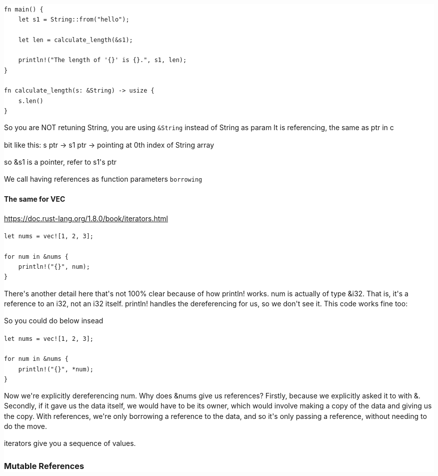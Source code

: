 ```
fn main() {
    let s1 = String::from("hello");

    let len = calculate_length(&s1);

    println!("The length of '{}' is {}.", s1, len);
}

fn calculate_length(s: &String) -> usize {
    s.len()
}
```

So you are NOT retuning String, you are using `&String` instead of String as param
It is referencing, the same as ptr in c

bit like this: s ptr -> s1 ptr -> pointing at 0th index of String array

so &s1 is a pointer, refer to s1's ptr

We call having references as function parameters `borrowing`

#### The same for VEC

https://doc.rust-lang.org/1.8.0/book/iterators.html

```
let nums = vec![1, 2, 3];

for num in &nums {
    println!("{}", num);
}
```
There's another detail here that's not 100% clear because of how println! works. num is actually of type &i32. That is, it's a reference to an i32, not an i32 itself. println! handles the dereferencing for us, so we don't see it. This code works fine too:

So you could do below insead

```
let nums = vec![1, 2, 3];

for num in &nums {
    println!("{}", *num);
}
```
Now we're explicitly dereferencing num. Why does &nums give us references? Firstly, because we explicitly asked it to with &. Secondly, if it gave us the data itself, we would have to be its owner, which would involve making a copy of the data and giving us the copy. With references, we're only borrowing a reference to the data, and so it's only passing a reference, without needing to do the move.

iterators give you a sequence of values.



### Mutable References

